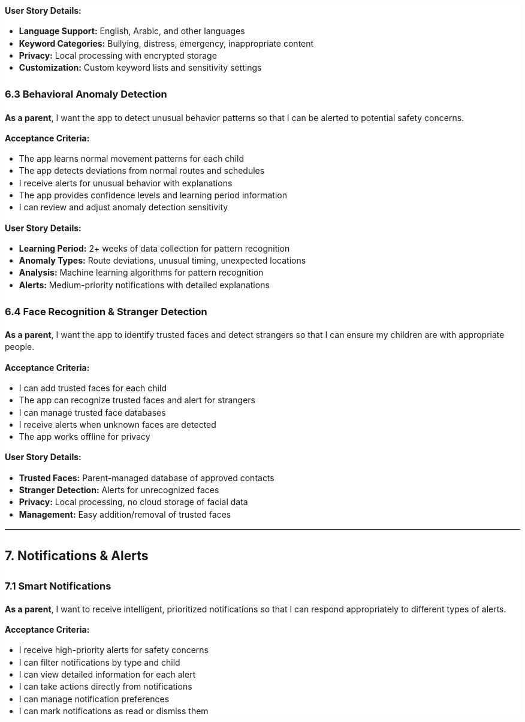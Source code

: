 **User Story Details:**
- **Language Support:** English, Arabic, and other languages
- **Keyword Categories:** Bullying, distress, emergency, inappropriate content
- **Privacy:** Local processing with encrypted storage
- **Customization:** Custom keyword lists and sensitivity settings

### 6.3 Behavioral Anomaly Detection
**As a parent**, I want the app to detect unusual behavior patterns so that I can be alerted to potential safety concerns.

**Acceptance Criteria:**
- The app learns normal movement patterns for each child
- The app detects deviations from normal routes and schedules
- I receive alerts for unusual behavior with explanations
- The app provides confidence levels and learning period information
- I can review and adjust anomaly detection sensitivity

**User Story Details:**
- **Learning Period:** 2+ weeks of data collection for pattern recognition
- **Anomaly Types:** Route deviations, unusual timing, unexpected locations
- **Analysis:** Machine learning algorithms for pattern recognition
- **Alerts:** Medium-priority notifications with detailed explanations

### 6.4 Face Recognition & Stranger Detection
**As a parent**, I want the app to identify trusted faces and detect strangers so that I can ensure my children are with appropriate people.

**Acceptance Criteria:**
- I can add trusted faces for each child
- The app can recognize trusted faces and alert for strangers
- I can manage trusted face databases
- I receive alerts when unknown faces are detected
- The app works offline for privacy

**User Story Details:**
- **Trusted Faces:** Parent-managed database of approved contacts
- **Stranger Detection:** Alerts for unrecognized faces
- **Privacy:** Local processing, no cloud storage of facial data
- **Management:** Easy addition/removal of trusted faces

---

## 7. Notifications & Alerts

### 7.1 Smart Notifications
**As a parent**, I want to receive intelligent, prioritized notifications so that I can respond appropriately to different types of alerts.

**Acceptance Criteria:**
- I receive high-priority alerts for safety concerns
- I can filter notifications by type and child
- I can view detailed information for each alert
- I can take actions directly from notifications
- I can manage notification preferences
- I can mark notifications as read or dismiss them
